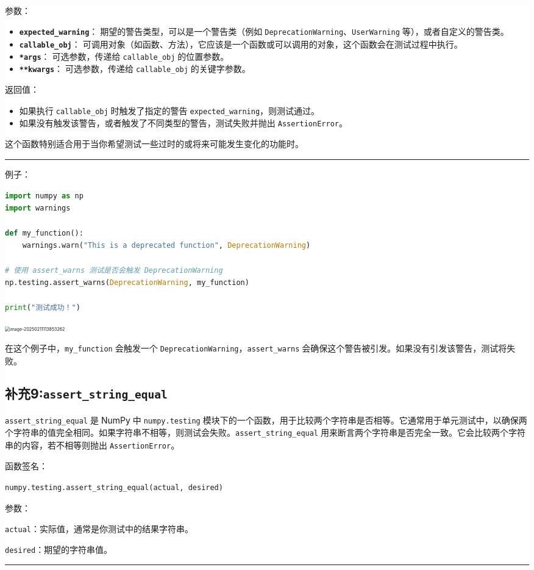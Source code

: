 参数：

- **`expected_warning`**：
  期望的警告类型，可以是一个警告类（例如 `DeprecationWarning`、`UserWarning` 等），或者自定义的警告类。
- **`callable_obj`**：
  可调用对象（如函数、方法），它应该是一个函数或可以调用的对象，这个函数会在测试过程中执行。
- **`*args`**：
  可选参数，传递给 `callable_obj` 的位置参数。
- **`**kwargs`**：
  可选参数，传递给 `callable_obj` 的关键字参数。

返回值：

- 如果执行 `callable_obj` 时触发了指定的警告 `expected_warning`，则测试通过。
- 如果没有触发该警告，或者触发了不同类型的警告，测试失败并抛出 `AssertionError`。

这个函数特别适合用于当你希望测试一些过时的或将来可能发生变化的功能时。

----

例子：

```python
import numpy as np
import warnings

def my_function():
    warnings.warn("This is a deprecated function", DeprecationWarning)

# 使用 assert_warns 测试是否会触发 DeprecationWarning
np.testing.assert_warns(DeprecationWarning, my_function)

print("测试成功！")
```

<img src="https://wechat01.oss-cn-hangzhou.aliyuncs.com/img/image-20250211113853262.png" alt="image-20250211113853262" style="zoom:50%;" />

在这个例子中，`my_function` 会触发一个 `DeprecationWarning`，`assert_warns` 会确保这个警告被引发。如果没有引发该警告，测试将失败。

## 补充9:`assert_string_equal`

`assert_string_equal` 是 NumPy 中 `numpy.testing` 模块下的一个函数，用于比较两个字符串是否相等。它通常用于单元测试中，以确保两个字符串的值完全相同。如果字符串不相等，则测试会失败。`assert_string_equal` 用来断言两个字符串是否完全一致。它会比较两个字符串的内容，若不相等则抛出 `AssertionError`。

函数签名：

```python
numpy.testing.assert_string_equal(actual, desired)
```

参数：

`actual`：实际值，通常是你测试中的结果字符串。

`desired`：期望的字符串值。

----
